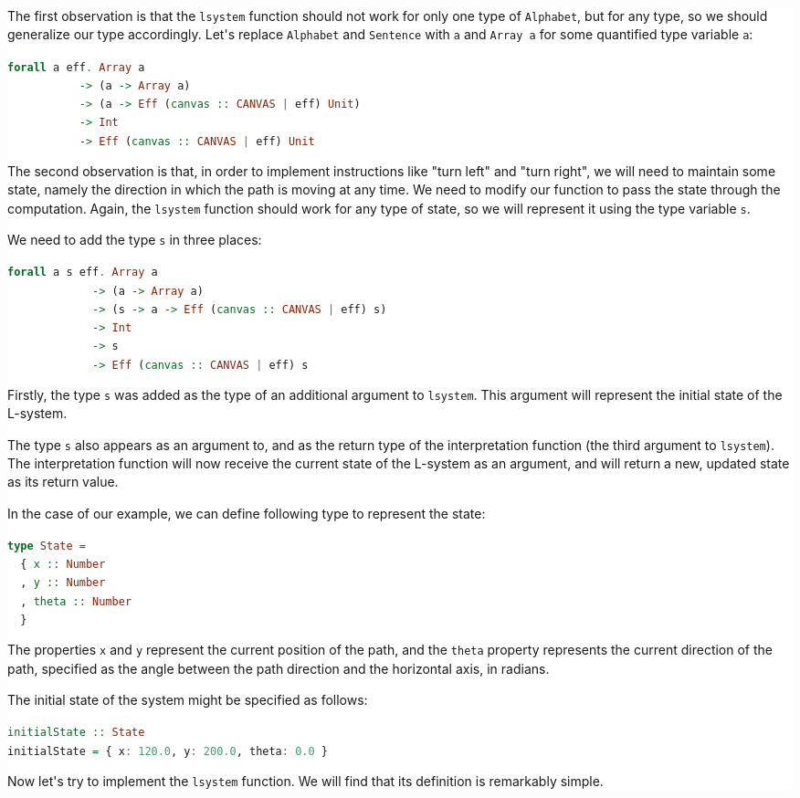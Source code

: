 The first observation is that the `lsystem` function should not work for only one type of `Alphabet`, but for any type, so we should generalize our type accordingly. Let's replace `Alphabet` and `Sentence` with `a` and `Array a` for some quantified type variable `a`:

```haskell
forall a eff. Array a
           -> (a -> Array a)
           -> (a -> Eff (canvas :: CANVAS | eff) Unit)
           -> Int
           -> Eff (canvas :: CANVAS | eff) Unit
```

The second observation is that, in order to implement instructions like "turn left" and "turn right", we will need to maintain some state, namely the direction in which the path is moving at any time. We need to modify our function to pass the state through the computation. Again, the `lsystem` function should work for any type of state, so we will represent it using the type variable `s`.

We need to add the type `s` in three places:

```haskell
forall a s eff. Array a
             -> (a -> Array a)
             -> (s -> a -> Eff (canvas :: CANVAS | eff) s)
             -> Int
             -> s
             -> Eff (canvas :: CANVAS | eff) s
```

Firstly, the type `s` was added as the type of an additional argument to `lsystem`. This argument will represent the initial state of the L-system.

The type `s` also appears as an argument to, and as the return type of the interpretation function (the third argument to `lsystem`). The interpretation function will now receive the current state of the L-system as an argument, and will return a new, updated state as its return value.

In the case of our example, we can define following type to represent the state:

```haskell
type State =
  { x :: Number
  , y :: Number
  , theta :: Number
  }
```

The properties `x` and `y` represent the current position of the path, and the `theta` property represents the current direction of the path, specified as the angle between the path direction and the horizontal axis, in radians.

The initial state of the system might be specified as follows:

```haskell
initialState :: State
initialState = { x: 120.0, y: 200.0, theta: 0.0 }
```

Now let's try to implement the `lsystem` function. We will find that its definition is remarkably simple.
